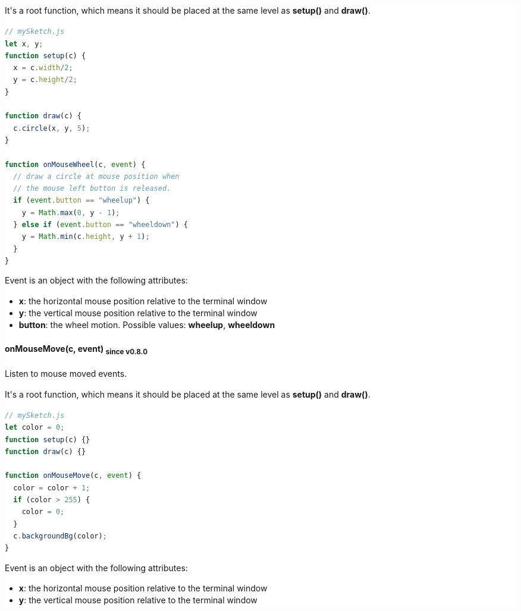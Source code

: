It's a root function, which means it should be placed at the same level as **setup()** and **draw()**.
```js
// mySketch.js
let x, y;
function setup(c) {
  x = c.width/2;
  y = c.height/2;
}

function draw(c) {
  c.circle(x, y, 5);
}

function onMouseWheel(c, event) {
  // draw a circle at mouse position when
  // the mouse left button is released.
  if (event.button == "wheelup") {
    y = Math.max(0, y - 1);
  } else if (event.button == "wheeldown") {
    y = Math.min(c.height, y + 1);
  }
}
```
Event is an object with the following attributes:
 - **x**: the horizontal mouse position relative to the terminal window
 - **y**: the vertical mouse position relative to the terminal window
 - **button**: the wheel motion. Possible values: **wheelup**, **wheeldown**

#### onMouseMove(c, event) <sub>since v0.8.0</sub>
Listen to mouse moved events.

It's a root function, which means it should be placed at the same level as **setup()** and **draw()**.
```js
// mySketch.js
let color = 0;
function setup(c) {}
function draw(c) {}

function onMouseMove(c, event) {
  color = color + 1;
  if (color > 255) {
    color = 0;
  }
  c.backgroundBg(color);
}
```
Event is an object with the following attributes:
 - **x**: the horizontal mouse position relative to the terminal window
 - **y**: the vertical mouse position relative to the terminal window

</section>
